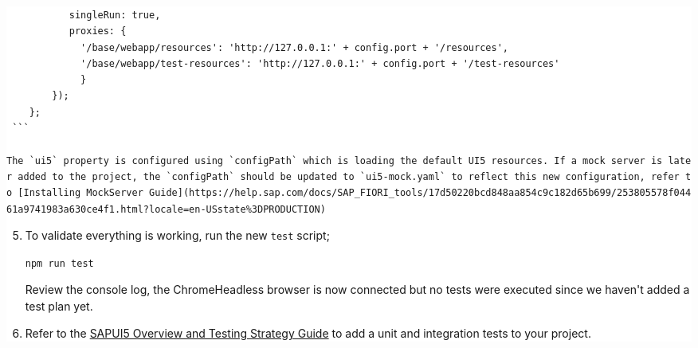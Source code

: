                singleRun: true,
               proxies: {
                 '/base/webapp/resources': 'http://127.0.0.1:' + config.port + '/resources',
                 '/base/webapp/test-resources': 'http://127.0.0.1:' + config.port + '/test-resources'
                 }
            });
        };
     ```

    The `ui5` property is configured using `configPath` which is loading the default UI5 resources. If a mock server is later added to the project, the `configPath` should be updated to `ui5-mock.yaml` to reflect this new configuration, refer to [Installing MockServer Guide](https://help.sap.com/docs/SAP_FIORI_tools/17d50220bcd848aa854c9c182d65b699/253805578f04461a9741983a630ce4f1.html?locale=en-USstate%3DPRODUCTION)
     
5. To validate everything is working, run the new `test` script;

     ```BASH
     npm run test
     ```

    Review the console log, the ChromeHeadless browser is now connected but no tests were executed since we haven't added a test plan yet.
    
6. Refer to the [SAPUI5 Overview and Testing Strategy Guide](https://sapui5.hana.ondemand.com/sdk/#/topic/ab134ef3932c4b42898c79c10341e8b5) to add a unit and integration tests to your project.
   


